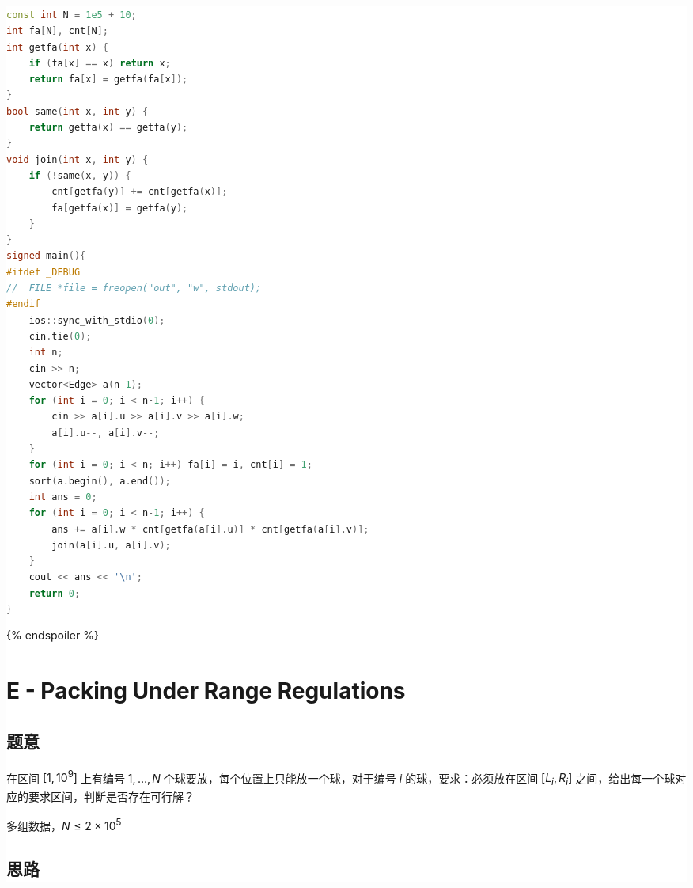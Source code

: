 ```c++
const int N = 1e5 + 10;
int fa[N], cnt[N];
int getfa(int x) {
	if (fa[x] == x) return x;
	return fa[x] = getfa(fa[x]);
}
bool same(int x, int y) {
	return getfa(x) == getfa(y);
}
void join(int x, int y) {
	if (!same(x, y)) {
		cnt[getfa(y)] += cnt[getfa(x)];
		fa[getfa(x)] = getfa(y);
	}
}
signed main(){
#ifdef _DEBUG
//	FILE *file = freopen("out", "w", stdout);
#endif
	ios::sync_with_stdio(0);
	cin.tie(0);
	int n;
	cin >> n;
	vector<Edge> a(n-1);
	for (int i = 0; i < n-1; i++) {
		cin >> a[i].u >> a[i].v >> a[i].w;
		a[i].u--, a[i].v--;
	}
	for (int i = 0; i < n; i++) fa[i] = i, cnt[i] = 1;
	sort(a.begin(), a.end());
	int ans = 0;
	for (int i = 0; i < n-1; i++) {
		ans += a[i].w * cnt[getfa(a[i].u)] * cnt[getfa(a[i].v)];
		join(a[i].u, a[i].v);
	}
	cout << ans << '\n';
	return 0;
}
```
{% endspoiler %}

# E - Packing Under Range Regulations
## 题意

在区间 $[1,10^9]$ 上有编号 $1,\ldots,N$ 个球要放，每个位置上只能放一个球，对于编号 $i$ 的球，要求：必须放在区间 $[L_i,R_i]$ 之间，给出每一个球对应的要求区间，判断是否存在可行解？

多组数据，$N\leqslant 2\times 10^5$
## 思路
